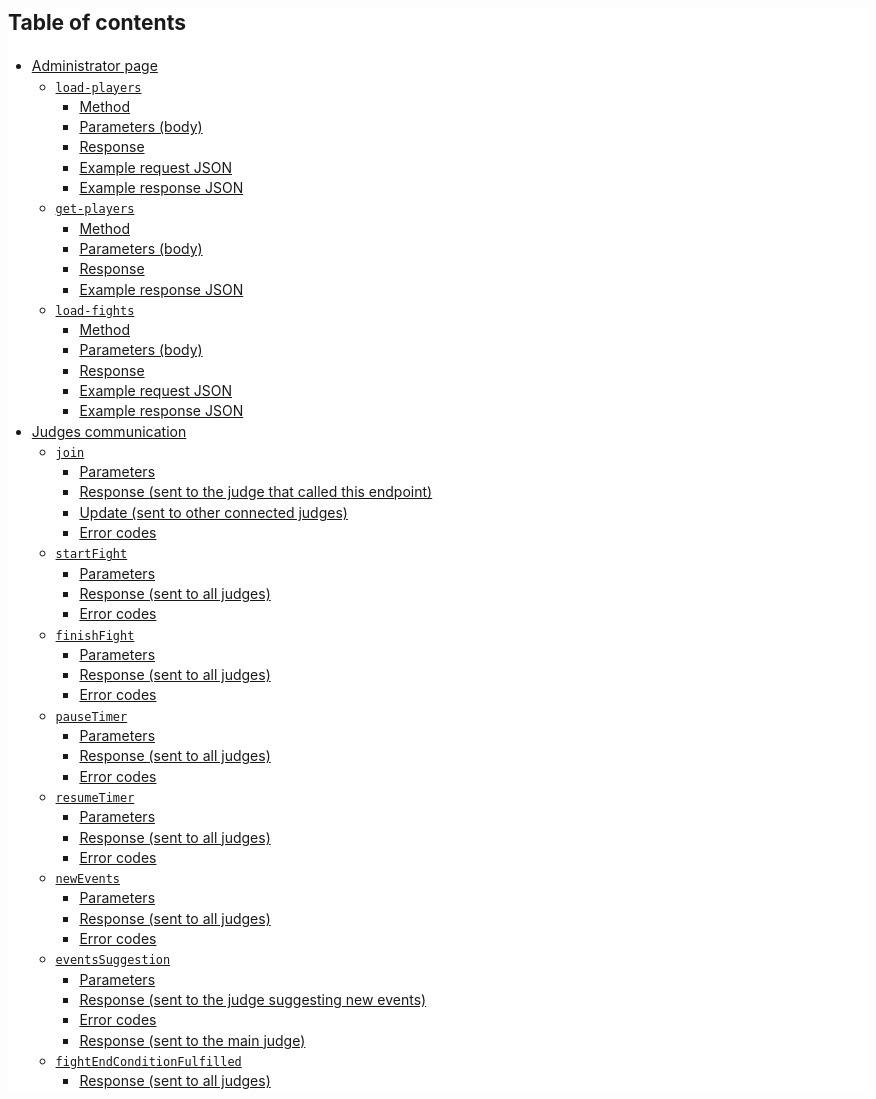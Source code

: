 ## Table of contents
- [Administrator page](#administrator-page)
  * [`load-players`](#load-players)
    + [Method](#method)
    + [Parameters (body)](#parameters-body)
    + [Response](#response)
    + [Example request JSON](#example-request-json)
    + [Example response JSON](#example-response-json)
  * [`get-players`](#get-players)
    + [Method](#method-1)
    + [Parameters (body)](#parameters-body-1)
    + [Response](#response-1)
    + [Example response JSON](#example-response-json-1)
  * [`load-fights`](#load-fights)
    + [Method](#method-2)
    + [Parameters (body)](#parameters-body-2)
    + [Response](#response-2)
    + [Example request JSON](#example-request-json-1)
    + [Example response JSON](#example-response-json-2)
- [Judges communication](#judges-communication)
  * [`join`](#join)
    + [Parameters](#parameters)
    + [Response (sent to the judge that called this endpoint)](#response-send-to-the-judge-that-called-this-endpoint)
    + [Update (sent to other connected judges)](#update-send-to-other-connected-judges)
    + [Error codes](#error-codes)
  * [`startFight`](#startfight)
    + [Parameters](#parameters-1)
    + [Response (sent to all judges)](#response-send-to-all-judges)
    + [Error codes](#error-codes-1)
  * [`finishFight`](#finishfight)
    + [Parameters](#parameters-2)
    + [Response (sent to all judges)](#response-send-to-all-judges-1)
    + [Error codes](#error-codes-2)
  * [`pauseTimer`](#pausetimer)
    + [Parameters](#parameters-3)
    + [Response (sent to all judges)](#response-send-to-all-judges-2)
    + [Error codes](#error-codes-3)
  * [`resumeTimer`](#resumetimer)
    + [Parameters](#parameters-4)
    + [Response (sent to all judges)](#response-send-to-all-judges-3)
    + [Error codes](#error-codes-4)
  * [`newEvents`](#newevents)
    + [Parameters](#parameters-5)
    + [Response (sent to all judges)](#response-send-to-all-judges-4)
    + [Error codes](#error-codes-5)
  * [`eventsSuggestion`](#eventssuggestion)
    + [Parameters](#parameters-6)
    + [Response (sent to the judge suggesting new events)](#response-send-to-the-judge-suggesting-new-events)
    + [Error codes](#error-codes-6)
    + [Response (sent to the main judge)](#response-send-to-the-main-judge)
  * [`fightEndConditionFulfilled`](#fightendconditionfulfilled)
    + [Response (sent to all judges)](#response-send-to-all-judges-5)
